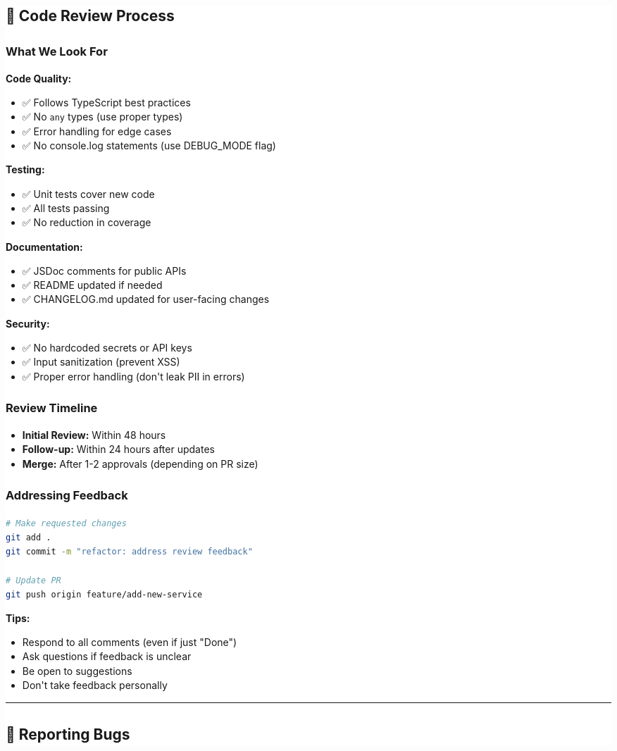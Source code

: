 
## 📝 Code Review Process

### What We Look For

**Code Quality:**
- ✅ Follows TypeScript best practices
- ✅ No `any` types (use proper types)
- ✅ Error handling for edge cases
- ✅ No console.log statements (use DEBUG_MODE flag)

**Testing:**
- ✅ Unit tests cover new code
- ✅ All tests passing
- ✅ No reduction in coverage

**Documentation:**
- ✅ JSDoc comments for public APIs
- ✅ README updated if needed
- ✅ CHANGELOG.md updated for user-facing changes

**Security:**
- ✅ No hardcoded secrets or API keys
- ✅ Input sanitization (prevent XSS)
- ✅ Proper error handling (don't leak PII in errors)

### Review Timeline

- **Initial Review:** Within 48 hours
- **Follow-up:** Within 24 hours after updates
- **Merge:** After 1-2 approvals (depending on PR size)

### Addressing Feedback

```bash
# Make requested changes
git add .
git commit -m "refactor: address review feedback"

# Update PR
git push origin feature/add-new-service
```

**Tips:**
- Respond to all comments (even if just "Done")
- Ask questions if feedback is unclear
- Be open to suggestions
- Don't take feedback personally

---

## 🐛 Reporting Bugs
